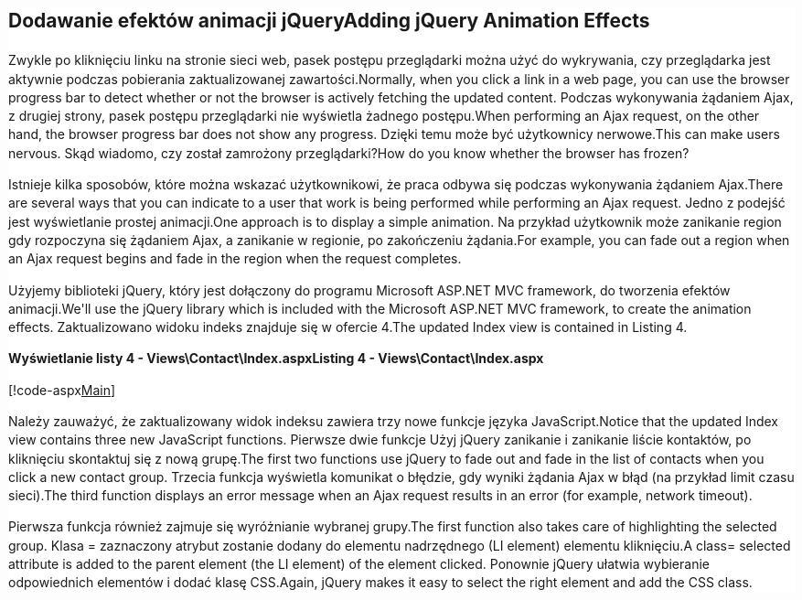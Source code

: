 
## <a name="adding-jquery-animation-effects"></a><span data-ttu-id="a00a4-219">Dodawanie efektów animacji jQuery</span><span class="sxs-lookup"><span data-stu-id="a00a4-219">Adding jQuery Animation Effects</span></span>

<span data-ttu-id="a00a4-220">Zwykle po kliknięciu linku na stronie sieci web, pasek postępu przeglądarki można użyć do wykrywania, czy przeglądarka jest aktywnie podczas pobierania zaktualizowanej zawartości.</span><span class="sxs-lookup"><span data-stu-id="a00a4-220">Normally, when you click a link in a web page, you can use the browser progress bar to detect whether or not the browser is actively fetching the updated content.</span></span> <span data-ttu-id="a00a4-221">Podczas wykonywania żądaniem Ajax, z drugiej strony, pasek postępu przeglądarki nie wyświetla żadnego postępu.</span><span class="sxs-lookup"><span data-stu-id="a00a4-221">When performing an Ajax request, on the other hand, the browser progress bar does not show any progress.</span></span> <span data-ttu-id="a00a4-222">Dzięki temu może być użytkownicy nerwowe.</span><span class="sxs-lookup"><span data-stu-id="a00a4-222">This can make users nervous.</span></span> <span data-ttu-id="a00a4-223">Skąd wiadomo, czy został zamrożony przeglądarki?</span><span class="sxs-lookup"><span data-stu-id="a00a4-223">How do you know whether the browser has frozen?</span></span>

<span data-ttu-id="a00a4-224">Istnieje kilka sposobów, które można wskazać użytkownikowi, że praca odbywa się podczas wykonywania żądaniem Ajax.</span><span class="sxs-lookup"><span data-stu-id="a00a4-224">There are several ways that you can indicate to a user that work is being performed while performing an Ajax request.</span></span> <span data-ttu-id="a00a4-225">Jedno z podejść jest wyświetlanie prostej animacji.</span><span class="sxs-lookup"><span data-stu-id="a00a4-225">One approach is to display a simple animation.</span></span> <span data-ttu-id="a00a4-226">Na przykład użytkownik może zanikanie region gdy rozpoczyna się żądaniem Ajax, a zanikanie w regionie, po zakończeniu żądania.</span><span class="sxs-lookup"><span data-stu-id="a00a4-226">For example, you can fade out a region when an Ajax request begins and fade in the region when the request completes.</span></span>

<span data-ttu-id="a00a4-227">Użyjemy biblioteki jQuery, który jest dołączony do programu Microsoft ASP.NET MVC framework, do tworzenia efektów animacji.</span><span class="sxs-lookup"><span data-stu-id="a00a4-227">We'll use the jQuery library which is included with the Microsoft ASP.NET MVC framework, to create the animation effects.</span></span> <span data-ttu-id="a00a4-228">Zaktualizowano widoku indeks znajduje się w ofercie 4.</span><span class="sxs-lookup"><span data-stu-id="a00a4-228">The updated Index view is contained in Listing 4.</span></span>

<span data-ttu-id="a00a4-229">**Wyświetlanie listy 4 - Views\Contact\Index.aspx**</span><span class="sxs-lookup"><span data-stu-id="a00a4-229">**Listing 4 - Views\Contact\Index.aspx**</span></span>

[!code-aspx[Main](iteration-7-add-ajax-functionality-cs/samples/sample6.aspx)]

<span data-ttu-id="a00a4-230">Należy zauważyć, że zaktualizowany widok indeksu zawiera trzy nowe funkcje języka JavaScript.</span><span class="sxs-lookup"><span data-stu-id="a00a4-230">Notice that the updated Index view contains three new JavaScript functions.</span></span> <span data-ttu-id="a00a4-231">Pierwsze dwie funkcje Użyj jQuery zanikanie i zanikanie liście kontaktów, po kliknięciu skontaktuj się z nową grupę.</span><span class="sxs-lookup"><span data-stu-id="a00a4-231">The first two functions use jQuery to fade out and fade in the list of contacts when you click a new contact group.</span></span> <span data-ttu-id="a00a4-232">Trzecia funkcja wyświetla komunikat o błędzie, gdy wyniki żądania Ajax w błąd (na przykład limit czasu sieci).</span><span class="sxs-lookup"><span data-stu-id="a00a4-232">The third function displays an error message when an Ajax request results in an error (for example, network timeout).</span></span>

<span data-ttu-id="a00a4-233">Pierwsza funkcja również zajmuje się wyróżnianie wybranej grupy.</span><span class="sxs-lookup"><span data-stu-id="a00a4-233">The first function also takes care of highlighting the selected group.</span></span> <span data-ttu-id="a00a4-234">Klasa = zaznaczony atrybut zostanie dodany do elementu nadrzędnego (LI element) elementu kliknięciu.</span><span class="sxs-lookup"><span data-stu-id="a00a4-234">A class= selected attribute is added to the parent element (the LI element) of the element clicked.</span></span> <span data-ttu-id="a00a4-235">Ponownie jQuery ułatwia wybieranie odpowiednich elementów i dodać klasę CSS.</span><span class="sxs-lookup"><span data-stu-id="a00a4-235">Again, jQuery makes it easy to select the right element and add the CSS class.</span></span>
